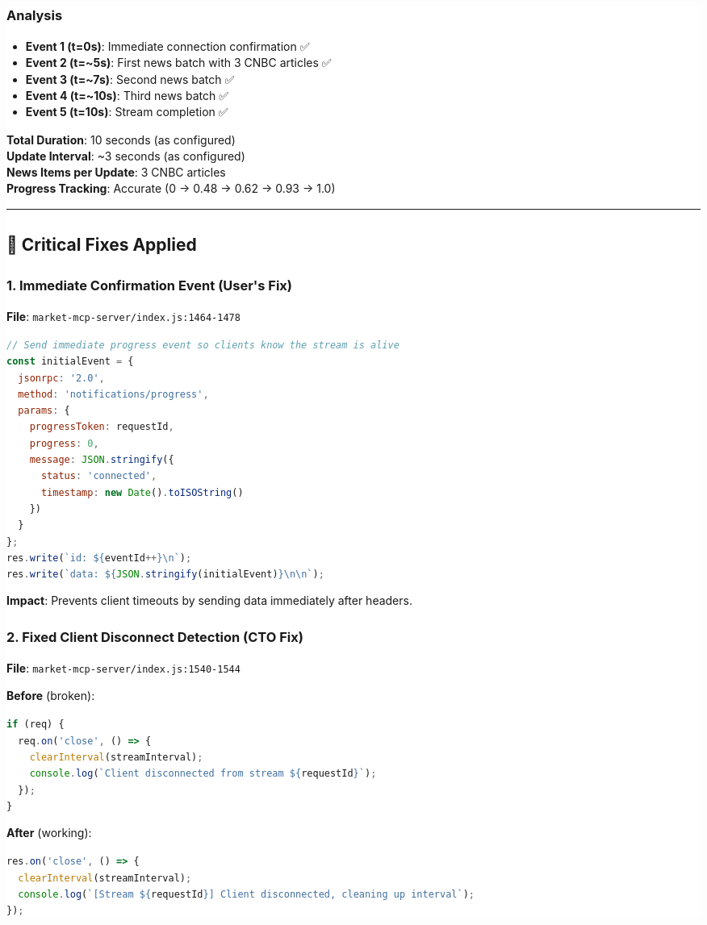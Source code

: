 ### Analysis
- **Event 1 (t=0s)**: Immediate connection confirmation ✅
- **Event 2 (t=~5s)**: First news batch with 3 CNBC articles ✅
- **Event 3 (t=~7s)**: Second news batch ✅
- **Event 4 (t=~10s)**: Third news batch ✅
- **Event 5 (t=10s)**: Stream completion ✅

**Total Duration**: 10 seconds (as configured)  
**Update Interval**: ~3 seconds (as configured)  
**News Items per Update**: 3 CNBC articles  
**Progress Tracking**: Accurate (0 → 0.48 → 0.62 → 0.93 → 1.0)

---

## 🔧 Critical Fixes Applied

### 1. **Immediate Confirmation Event** (User's Fix)
**File**: `market-mcp-server/index.js:1464-1478`

```javascript
// Send immediate progress event so clients know the stream is alive
const initialEvent = {
  jsonrpc: '2.0',
  method: 'notifications/progress',
  params: {
    progressToken: requestId,
    progress: 0,
    message: JSON.stringify({
      status: 'connected',
      timestamp: new Date().toISOString()
    })
  }
};
res.write(`id: ${eventId++}\n`);
res.write(`data: ${JSON.stringify(initialEvent)}\n\n`);
```

**Impact**: Prevents client timeouts by sending data immediately after headers.

### 2. **Fixed Client Disconnect Detection** (CTO Fix)
**File**: `market-mcp-server/index.js:1540-1544`

**Before** (broken):
```javascript
if (req) {
  req.on('close', () => {
    clearInterval(streamInterval);
    console.log(`Client disconnected from stream ${requestId}`);
  });
}
```

**After** (working):
```javascript
res.on('close', () => {
  clearInterval(streamInterval);
  console.log(`[Stream ${requestId}] Client disconnected, cleaning up interval`);
});
```

